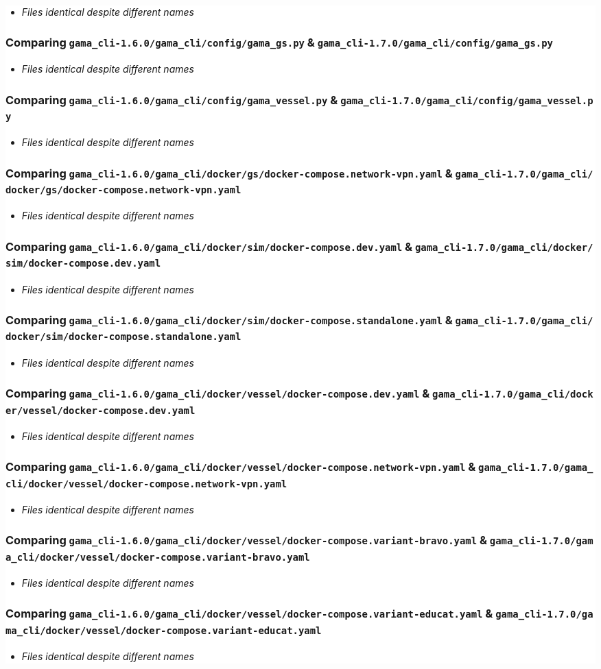  * *Files identical despite different names*

### Comparing `gama_cli-1.6.0/gama_cli/config/gama_gs.py` & `gama_cli-1.7.0/gama_cli/config/gama_gs.py`

 * *Files identical despite different names*

### Comparing `gama_cli-1.6.0/gama_cli/config/gama_vessel.py` & `gama_cli-1.7.0/gama_cli/config/gama_vessel.py`

 * *Files identical despite different names*

### Comparing `gama_cli-1.6.0/gama_cli/docker/gs/docker-compose.network-vpn.yaml` & `gama_cli-1.7.0/gama_cli/docker/gs/docker-compose.network-vpn.yaml`

 * *Files identical despite different names*

### Comparing `gama_cli-1.6.0/gama_cli/docker/sim/docker-compose.dev.yaml` & `gama_cli-1.7.0/gama_cli/docker/sim/docker-compose.dev.yaml`

 * *Files identical despite different names*

### Comparing `gama_cli-1.6.0/gama_cli/docker/sim/docker-compose.standalone.yaml` & `gama_cli-1.7.0/gama_cli/docker/sim/docker-compose.standalone.yaml`

 * *Files identical despite different names*

### Comparing `gama_cli-1.6.0/gama_cli/docker/vessel/docker-compose.dev.yaml` & `gama_cli-1.7.0/gama_cli/docker/vessel/docker-compose.dev.yaml`

 * *Files identical despite different names*

### Comparing `gama_cli-1.6.0/gama_cli/docker/vessel/docker-compose.network-vpn.yaml` & `gama_cli-1.7.0/gama_cli/docker/vessel/docker-compose.network-vpn.yaml`

 * *Files identical despite different names*

### Comparing `gama_cli-1.6.0/gama_cli/docker/vessel/docker-compose.variant-bravo.yaml` & `gama_cli-1.7.0/gama_cli/docker/vessel/docker-compose.variant-bravo.yaml`

 * *Files identical despite different names*

### Comparing `gama_cli-1.6.0/gama_cli/docker/vessel/docker-compose.variant-educat.yaml` & `gama_cli-1.7.0/gama_cli/docker/vessel/docker-compose.variant-educat.yaml`

 * *Files identical despite different names*
